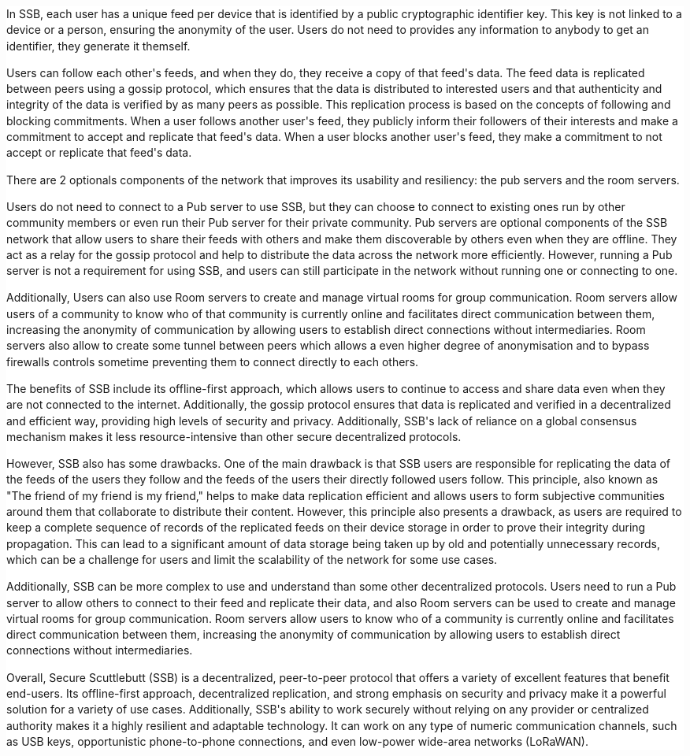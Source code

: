 In SSB, each user has a unique feed per device that is identified by a public cryptographic identifier key. This key is not linked to a device or a person, ensuring the anonymity of the user.  Users do not need to provides any information to anybody to get an identifier, they generate it themself.

Users can follow each other's feeds, and when they do, they receive a copy of that feed's data. The feed data is replicated between peers using a gossip protocol, which ensures that the data is distributed to interested users and that authenticity and integrity of the data is verified by as many peers as possible. This replication process is based on the concepts of following and blocking commitments. When a user follows another user's feed, they publicly inform their followers of their interests and make a commitment to accept and replicate that feed's data. When a user blocks another user's feed, they make a commitment to not accept or replicate that feed's data.

There are 2 optionals components of the network that improves its usability and resiliency: the pub servers and the room servers.

Users do not need to connect to a Pub server to use SSB, but they can choose to connect to existing ones run by other community members or even run their Pub server for their private community. Pub servers are optional components of the SSB network that allow users to share their feeds with others and make them discoverable by others even when they are offline. They act as a relay for the gossip protocol and help to distribute the data across the network more efficiently. However, running a Pub server is not a requirement for using SSB, and users can still participate in the network without running one or connecting to one.

Additionally, Users can also use Room servers to create and manage virtual rooms for group communication. Room servers allow users of a community to know who of that community is currently online and facilitates direct communication between them, increasing the anonymity of communication by allowing users to establish direct connections without intermediaries. Room servers also allow to create some tunnel between peers which allows a even higher degree of anonymisation and to bypass firewalls controls sometime preventing them to connect directly to each others.

The benefits of SSB include its offline-first approach, which allows users to continue to access and share data even when they are not connected to the internet. Additionally, the gossip protocol ensures that data is replicated and verified in a decentralized and efficient way, providing high levels of security and privacy. Additionally, SSB's lack of reliance on a global consensus mechanism makes it less resource-intensive than other secure decentralized protocols.

However, SSB also has some drawbacks. One of the main drawback is that SSB users are responsible for replicating the data of the feeds of the users they follow and the feeds of the users their directly followed users follow. This principle, also known as "The friend of my friend is my friend," helps to make data replication efficient and allows users to form subjective communities around them that collaborate to distribute their content. However, this principle also presents a drawback, as users are required to keep a complete sequence of records of the replicated feeds on their device storage in order to prove their integrity during propagation. This can lead to a significant amount of data storage being taken up by old and potentially unnecessary records, which can be a challenge for users and limit the scalability of the network for some use cases.

Additionally, SSB can be more complex to use and understand than some other decentralized protocols. Users need to run a Pub server to allow others to connect to their feed and replicate their data, and also Room servers can be used to create and manage virtual rooms for group communication. Room servers allow users to know who of a community is currently online and facilitates direct communication between them, increasing the anonymity of communication by allowing users to establish direct connections without intermediaries.

Overall, Secure Scuttlebutt (SSB) is a decentralized, peer-to-peer protocol that offers a variety of excellent features that benefit end-users. Its offline-first approach, decentralized replication, and strong emphasis on security and privacy make it a powerful solution for a variety of use cases. Additionally, SSB's ability to work securely without relying on any provider or centralized authority makes it a highly resilient and adaptable technology. It can work on any type of numeric communication channels, such as USB keys, opportunistic phone-to-phone connections, and even low-power wide-area networks (LoRaWAN).
